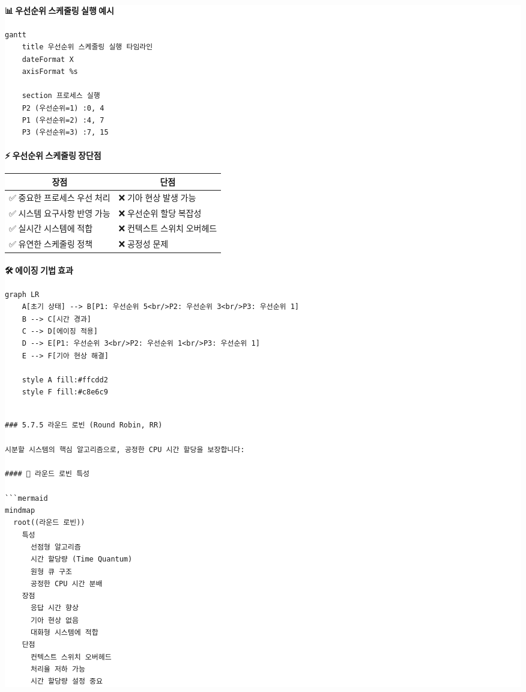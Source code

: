 #### 📊 우선순위 스케줄링 실행 예시

```mermaid
gantt
    title 우선순위 스케줄링 실행 타임라인
    dateFormat X
    axisFormat %s

    section 프로세스 실행
    P2 (우선순위=1) :0, 4
    P1 (우선순위=2) :4, 7
    P3 (우선순위=3) :7, 15
```

#### ⚡ 우선순위 스케줄링 장단점

| 장점                         | 단점                        |
| ---------------------------- | --------------------------- |
| ✅ 중요한 프로세스 우선 처리 | ❌ 기아 현상 발생 가능      |
| ✅ 시스템 요구사항 반영 가능 | ❌ 우선순위 할당 복잡성     |
| ✅ 실시간 시스템에 적합      | ❌ 컨텍스트 스위치 오버헤드 |
| ✅ 유연한 스케줄링 정책      | ❌ 공정성 문제              |

#### 🛠️ 에이징 기법 효과

```mermaid
graph LR
    A[초기 상태] --> B[P1: 우선순위 5<br/>P2: 우선순위 3<br/>P3: 우선순위 1]
    B --> C[시간 경과]
    C --> D[에이징 적용]
    D --> E[P1: 우선순위 3<br/>P2: 우선순위 1<br/>P3: 우선순위 1]
    E --> F[기아 현상 해결]

    style A fill:#ffcdd2
    style F fill:#c8e6c9
```

````

### 5.7.5 라운드 로빈 (Round Robin, RR)

시분할 시스템의 핵심 알고리즘으로, 공정한 CPU 시간 할당을 보장합니다:

#### 🔄 라운드 로빈 특성

```mermaid
mindmap
  root((라운드 로빈))
    특성
      선점형 알고리즘
      시간 할당량 (Time Quantum)
      원형 큐 구조
      공정한 CPU 시간 분배
    장점
      응답 시간 향상
      기아 현상 없음
      대화형 시스템에 적합
    단점
      컨텍스트 스위치 오버헤드
      처리율 저하 가능
      시간 할당량 설정 중요
````
